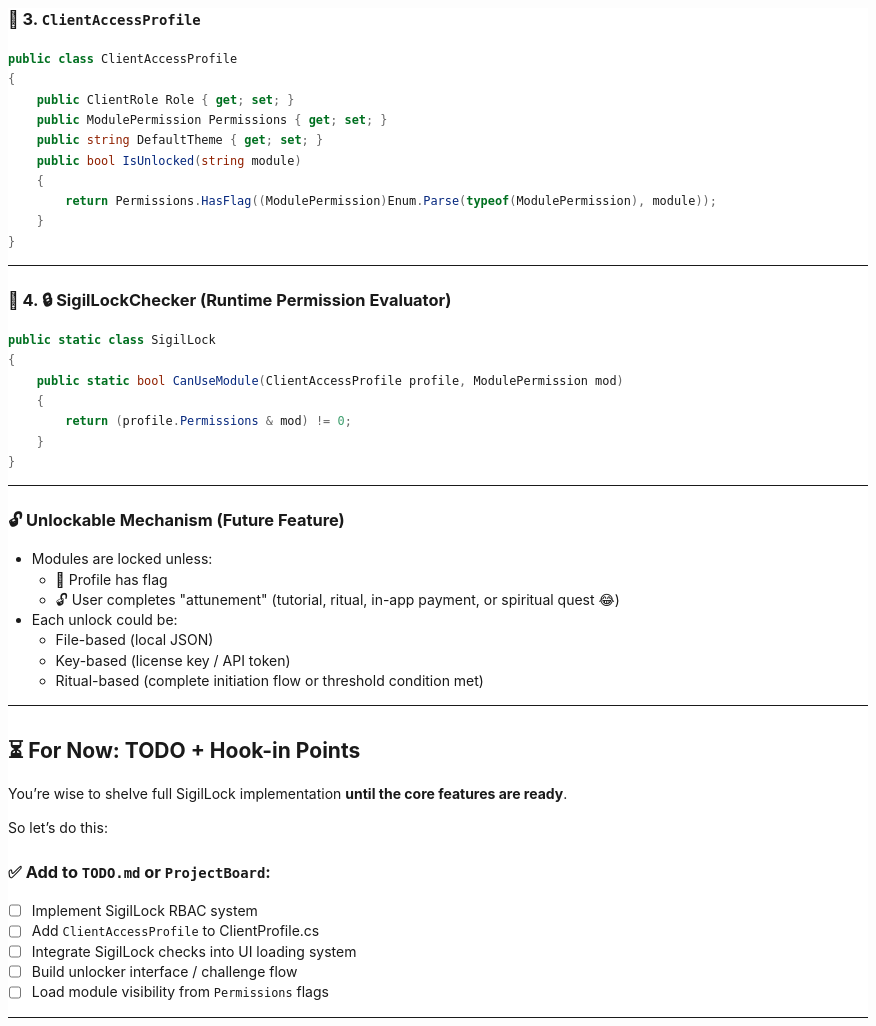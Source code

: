 
### 📌 3. `ClientAccessProfile`
```csharp
public class ClientAccessProfile
{
    public ClientRole Role { get; set; }
    public ModulePermission Permissions { get; set; }
    public string DefaultTheme { get; set; }
    public bool IsUnlocked(string module)
    {
        return Permissions.HasFlag((ModulePermission)Enum.Parse(typeof(ModulePermission), module));
    }
}
```

---

### 📌 4. 🔒 SigilLockChecker (Runtime Permission Evaluator)
```csharp
public static class SigilLock
{
    public static bool CanUseModule(ClientAccessProfile profile, ModulePermission mod)
    {
        return (profile.Permissions & mod) != 0;
    }
}
```

---

### 🔓 Unlockable Mechanism (Future Feature)

- Modules are locked unless:
  - 🔐 Profile has flag
  - 🔓 User completes "attunement" (tutorial, ritual, in-app payment, or spiritual quest 😂)
- Each unlock could be:
  - File-based (local JSON)
  - Key-based (license key / API token)
  - Ritual-based (complete initiation flow or threshold condition met)

---

## ⏳ For Now: TODO + Hook-in Points

You’re wise to shelve full SigilLock implementation **until the core features are ready**.

So let’s do this:

### ✅ Add to `TODO.md` or `ProjectBoard`:
- [ ] Implement SigilLock RBAC system
- [ ] Add `ClientAccessProfile` to ClientProfile.cs
- [ ] Integrate SigilLock checks into UI loading system
- [ ] Build unlocker interface / challenge flow
- [ ] Load module visibility from `Permissions` flags

---